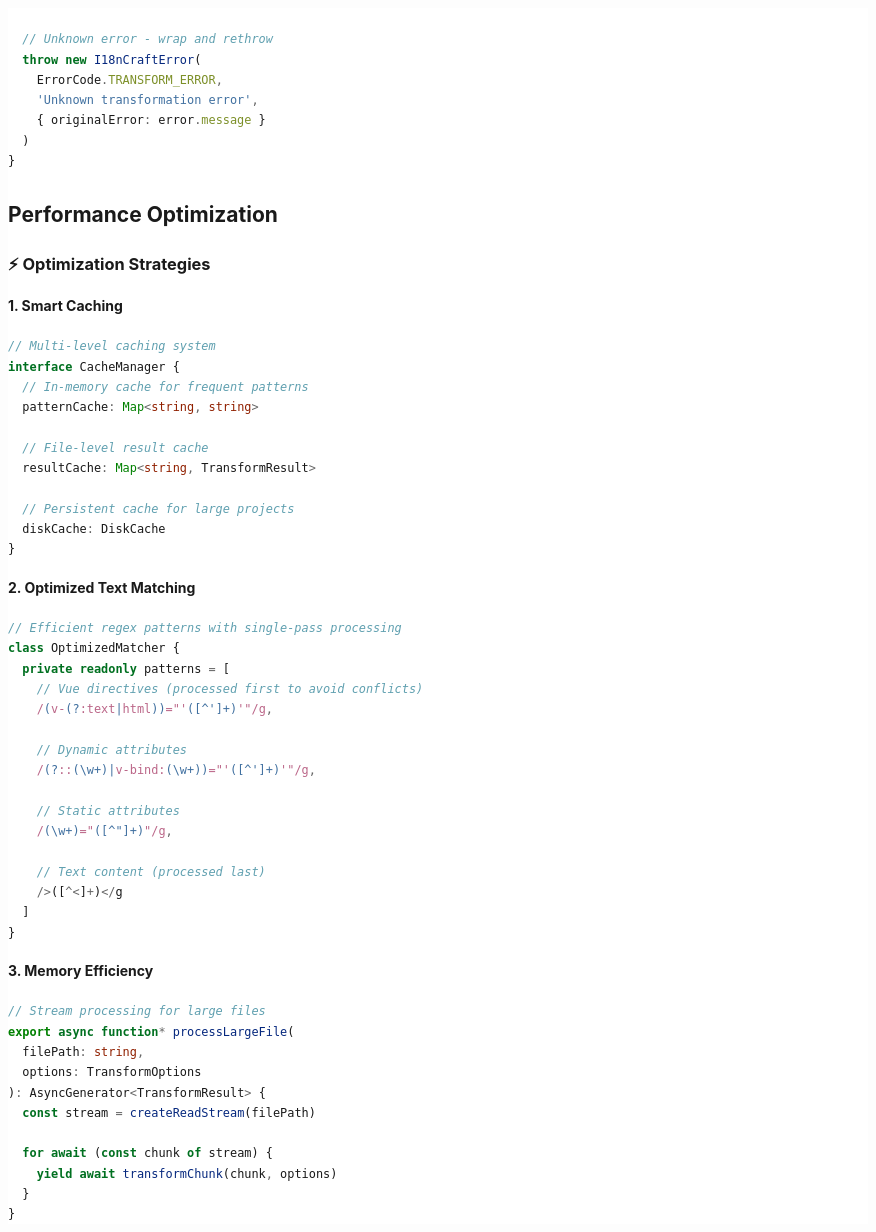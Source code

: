 ```typescript
  
  // Unknown error - wrap and rethrow
  throw new I18nCraftError(
    ErrorCode.TRANSFORM_ERROR,
    'Unknown transformation error',
    { originalError: error.message }
  )
}
```

## Performance Optimization

### ⚡ Optimization Strategies

#### 1. **Smart Caching**
```typescript
// Multi-level caching system
interface CacheManager {
  // In-memory cache for frequent patterns
  patternCache: Map<string, string>
  
  // File-level result cache
  resultCache: Map<string, TransformResult>
  
  // Persistent cache for large projects
  diskCache: DiskCache
}
```

#### 2. **Optimized Text Matching**
```typescript
// Efficient regex patterns with single-pass processing
class OptimizedMatcher {
  private readonly patterns = [
    // Vue directives (processed first to avoid conflicts)
    /(v-(?:text|html))="'([^']+)'"/g,
    
    // Dynamic attributes
    /(?::(\w+)|v-bind:(\w+))="'([^']+)'"/g,
    
    // Static attributes
    /(\w+)="([^"]+)"/g,
    
    // Text content (processed last)
    />([^<]+)</g
  ]
}
```

#### 3. **Memory Efficiency**
```typescript
// Stream processing for large files
export async function* processLargeFile(
  filePath: string, 
  options: TransformOptions
): AsyncGenerator<TransformResult> {
  const stream = createReadStream(filePath)
  
  for await (const chunk of stream) {
    yield await transformChunk(chunk, options)
  }
}
```
